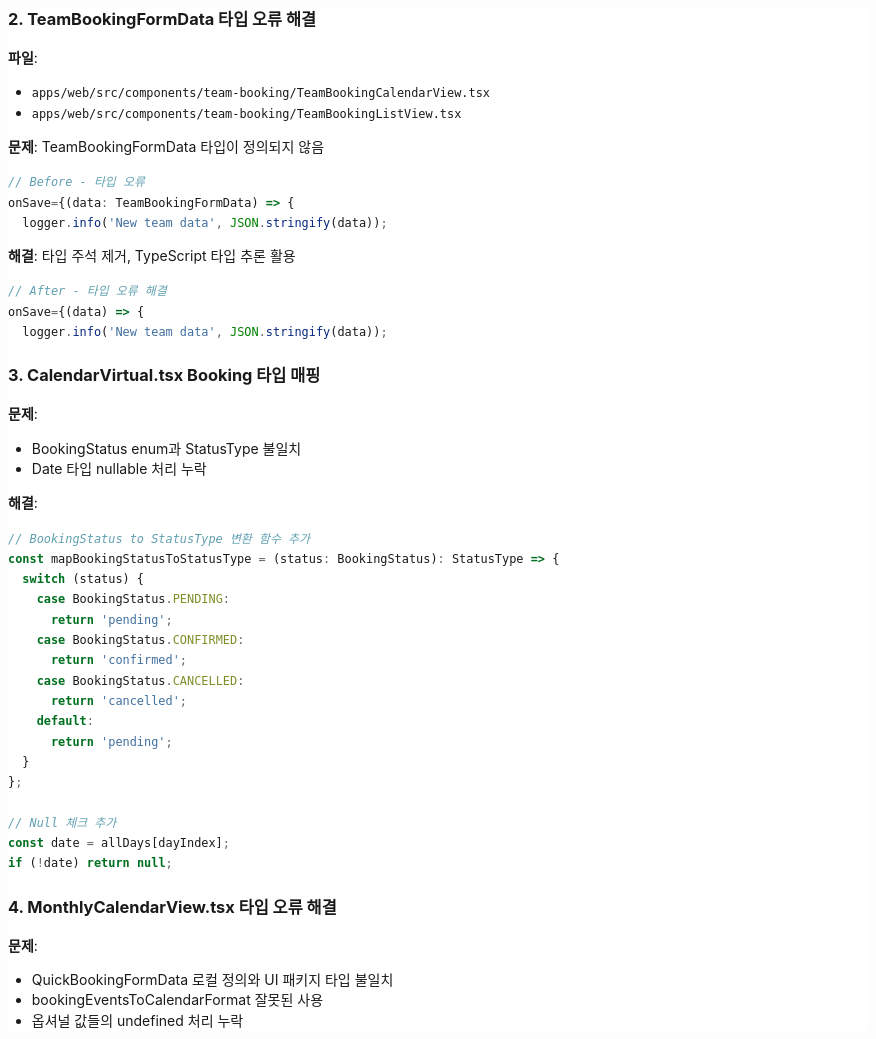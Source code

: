 ### 2. TeamBookingFormData 타입 오류 해결

**파일**: 
- `apps/web/src/components/team-booking/TeamBookingCalendarView.tsx`
- `apps/web/src/components/team-booking/TeamBookingListView.tsx`

**문제**: TeamBookingFormData 타입이 정의되지 않음
```typescript
// Before - 타입 오류
onSave={(data: TeamBookingFormData) => {
  logger.info('New team data', JSON.stringify(data));
```

**해결**: 타입 주석 제거, TypeScript 타입 추론 활용
```typescript
// After - 타입 오류 해결
onSave={(data) => {
  logger.info('New team data', JSON.stringify(data));
```

### 3. CalendarVirtual.tsx Booking 타입 매핑

**문제**: 
- BookingStatus enum과 StatusType 불일치
- Date 타입 nullable 처리 누락

**해결**:
```typescript
// BookingStatus to StatusType 변환 함수 추가
const mapBookingStatusToStatusType = (status: BookingStatus): StatusType => {
  switch (status) {
    case BookingStatus.PENDING:
      return 'pending';
    case BookingStatus.CONFIRMED:
      return 'confirmed';
    case BookingStatus.CANCELLED:
      return 'cancelled';
    default:
      return 'pending';
  }
};

// Null 체크 추가
const date = allDays[dayIndex];
if (!date) return null;
```

### 4. MonthlyCalendarView.tsx 타입 오류 해결

**문제**: 
- QuickBookingFormData 로컬 정의와 UI 패키지 타입 불일치
- bookingEventsToCalendarFormat 잘못된 사용
- 옵셔널 값들의 undefined 처리 누락
